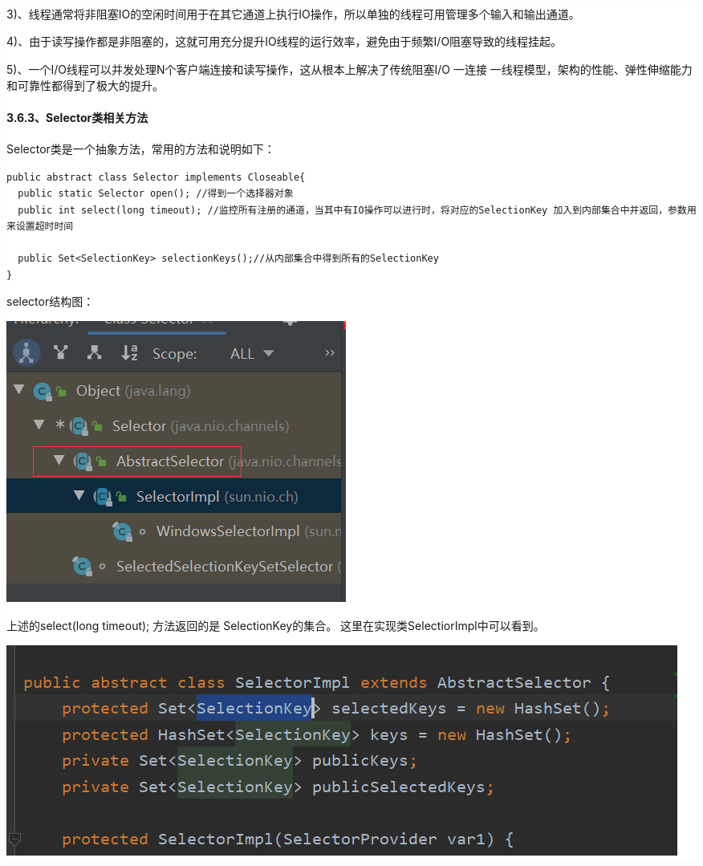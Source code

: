 3)、线程通常将非阻塞IO的空闲时间用于在其它通道上执行IO操作，所以单独的线程可用管理多个输入和输出通道。

4)、由于读写操作都是非阻塞的，这就可用充分提升IO线程的运行效率，避免由于频繁I/O阻塞导致的线程挂起。

5)、一个I/O线程可以并发处理N个客户端连接和读写操作，这从根本上解决了传统阻塞I/O 一连接 一线程模型，架构的性能、弹性伸缩能力和可靠性都得到了极大的提升。

#### 3.6.3、Selector类相关方法

Selector类是一个抽象方法，常用的方法和说明如下：

```
public abstract class Selector implements Closeable{
  public static Selector open(); //得到一个选择器对象
  public int select(long timeout); //监控所有注册的通道，当其中有IO操作可以进行时，将对应的SelectionKey 加入到内部集合中并返回，参数用来设置超时时间
  
  public Set<SelectionKey> selectionKeys();//从内部集合中得到所有的SelectionKey
}
```

selector结构图：

![image](image/java-nio-selector-01.png)

上述的select(long timeout); 方法返回的是 SelectionKey的集合。 这里在实现类SelectiorImpl中可以看到。

![image](image/java-nio-selectorimpl-selectionkey-01.png)
